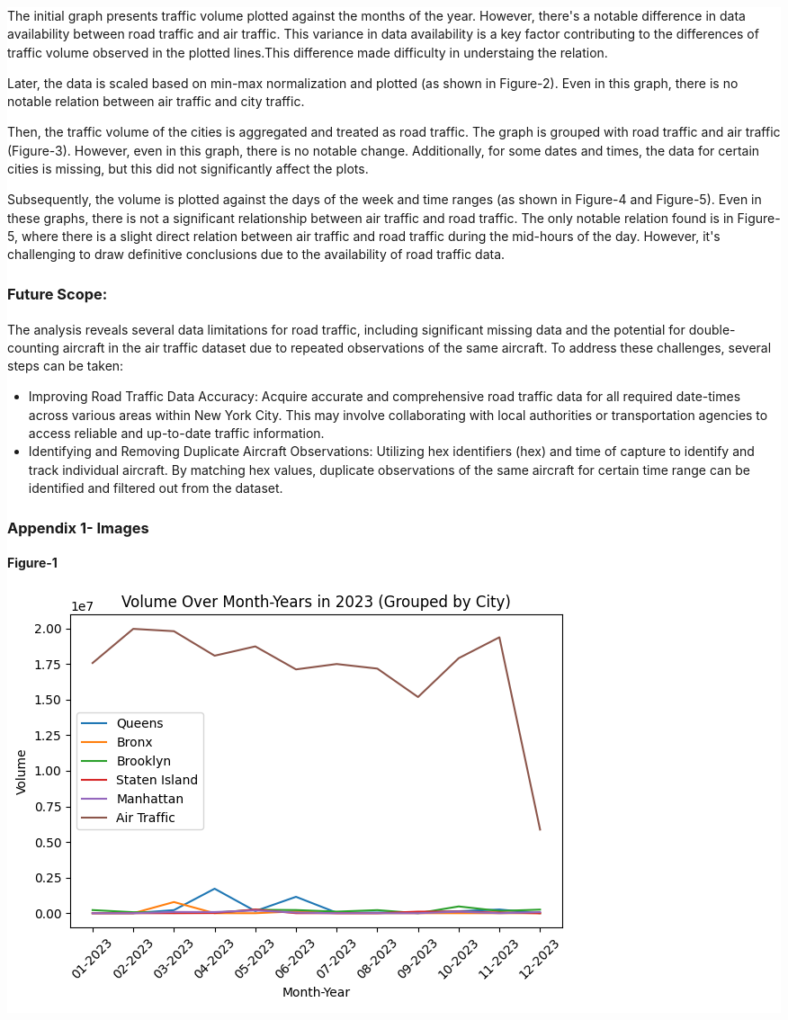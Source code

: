 The initial graph presents traffic volume plotted against the months of the year. However, there's a notable difference in data availability between road traffic and air traffic. This variance in data availability is a key factor contributing to the differences of traffic volume observed in the plotted lines.This difference made difficulty in understaing the relation.

Later, the data is scaled based on min-max normalization and plotted (as shown in Figure-2). Even in this graph, there is no notable relation between air traffic and city traffic. 

Then, the traffic volume of the cities is aggregated and treated as road traffic. The graph is grouped with road traffic and air traffic (Figure-3). However, even in this graph, there is no notable change. Additionally, for some dates and times, the data for certain cities is missing, but this did not significantly affect the plots.

Subsequently, the volume is plotted against the days of the week and time ranges (as shown in Figure-4 and Figure-5). Even in these graphs, there is not a significant relationship between air traffic and road traffic. The only notable relation found is in Figure-5, where there is a slight direct relation between air traffic and road traffic during the mid-hours of the day. However, it's challenging to draw definitive conclusions due to the availability of road traffic data.

### **Future Scope:**
The analysis reveals several data limitations for road traffic, including significant missing data and the potential for double-counting aircraft in the air traffic dataset due to repeated observations of the same aircraft. To address these challenges, several steps can be taken:

+ Improving Road Traffic Data Accuracy:
Acquire accurate and comprehensive road traffic data for all required date-times across various areas within New York City. This may involve collaborating with local authorities or transportation agencies to access reliable and up-to-date traffic information.
+ Identifying and Removing Duplicate Aircraft Observations:
Utilizing hex identifiers (hex) and time of capture to identify and track individual aircraft. By matching hex values, duplicate observations of the same aircraft for certain time range can be identified and filtered out from the dataset.

### **Appendix 1- Images**

**Figure-1**

![image](Images/volume_month.png)
